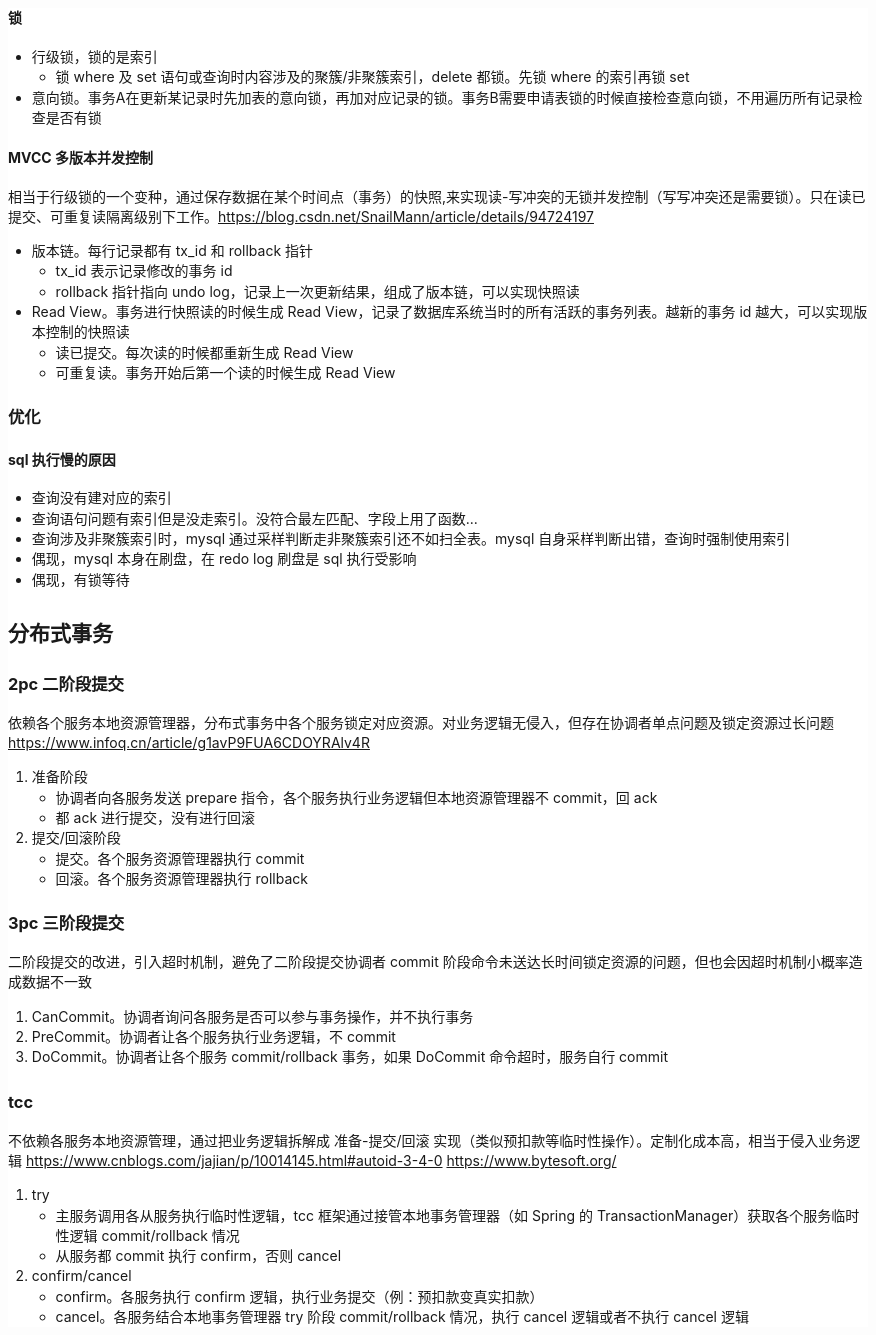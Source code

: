 #### 锁
- 行级锁，锁的是索引
    - 锁 where 及 set 语句或查询时内容涉及的聚簇/非聚簇索引，delete 都锁。先锁 where 的索引再锁 set
- 意向锁。事务A在更新某记录时先加表的意向锁，再加对应记录的锁。事务B需要申请表锁的时候直接检查意向锁，不用遍历所有记录检查是否有锁

#### MVCC 多版本并发控制
相当于行级锁的一个变种，通过保存数据在某个时间点（事务）的快照,来实现读-写冲突的无锁并发控制（写写冲突还是需要锁）。只在读已提交、可重复读隔离级别下工作。https://blog.csdn.net/SnailMann/article/details/94724197
- 版本链。每行记录都有 tx_id 和 rollback 指针
  - tx_id 表示记录修改的事务 id
  - rollback 指针指向 undo log，记录上一次更新结果，组成了版本链，可以实现快照读
- Read View。事务进行快照读的时候生成 Read View，记录了数据库系统当时的所有活跃的事务列表。越新的事务 id 越大，可以实现版本控制的快照读
  - 读已提交。每次读的时候都重新生成 Read View
  - 可重复读。事务开始后第一个读的时候生成 Read View

### 优化
#### sql 执行慢的原因
- 查询没有建对应的索引
- 查询语句问题有索引但是没走索引。没符合最左匹配、字段上用了函数...
- 查询涉及非聚簇索引时，mysql 通过采样判断走非聚簇索引还不如扫全表。mysql 自身采样判断出错，查询时强制使用索引
- 偶现，mysql 本身在刷盘，在 redo log 刷盘是 sql 执行受影响
- 偶现，有锁等待

## 分布式事务
### 2pc 二阶段提交
依赖各个服务本地资源管理器，分布式事务中各个服务锁定对应资源。对业务逻辑无侵入，但存在协调者单点问题及锁定资源过长问题 https://www.infoq.cn/article/g1avP9FUA6CDOYRAlv4R
1. 准备阶段
    - 协调者向各服务发送 prepare 指令，各个服务执行业务逻辑但本地资源管理器不 commit，回 ack
    - 都 ack 进行提交，没有进行回滚
2. 提交/回滚阶段
    - 提交。各个服务资源管理器执行 commit
    - 回滚。各个服务资源管理器执行 rollback

### 3pc 三阶段提交
二阶段提交的改进，引入超时机制，避免了二阶段提交协调者 commit 阶段命令未送达长时间锁定资源的问题，但也会因超时机制小概率造成数据不一致
1. CanCommit。协调者询问各服务是否可以参与事务操作，并不执行事务
2. PreCommit。协调者让各个服务执行业务逻辑，不 commit
3. DoCommit。协调者让各个服务 commit/rollback 事务，如果 DoCommit 命令超时，服务自行 commit

### tcc
不依赖各服务本地资源管理，通过把业务逻辑拆解成 准备-提交/回滚 实现（类似预扣款等临时性操作）。定制化成本高，相当于侵入业务逻辑
https://www.cnblogs.com/jajian/p/10014145.html#autoid-3-4-0
https://www.bytesoft.org/
1. try 
    - 主服务调用各从服务执行临时性逻辑，tcc 框架通过接管本地事务管理器（如 Spring 的 TransactionManager）获取各个服务临时性逻辑 commit/rollback 情况
    - 从服务都 commit 执行 confirm，否则 cancel
2. confirm/cancel
    - confirm。各服务执行 confirm 逻辑，执行业务提交（例：预扣款变真实扣款）
    - cancel。各服务结合本地事务管理器 try 阶段 commit/rollback 情况，执行 cancel 逻辑或者不执行 cancel 逻辑
